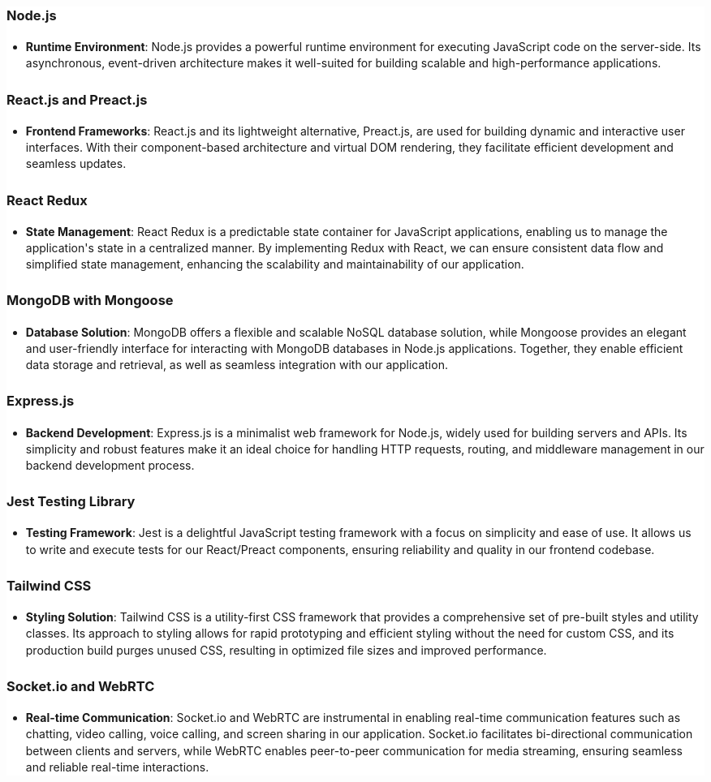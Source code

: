 ### Node.js

- **Runtime Environment**: Node.js provides a powerful runtime environment for executing JavaScript code on the server-side. Its asynchronous, event-driven architecture makes it well-suited for building scalable and high-performance applications.

### React.js and Preact.js

- **Frontend Frameworks**: React.js and its lightweight alternative, Preact.js, are used for building dynamic and interactive user interfaces. With their component-based architecture and virtual DOM rendering, they facilitate efficient development and seamless updates.

### React Redux

- **State Management**: React Redux is a predictable state container for JavaScript applications, enabling us to manage the application's state in a centralized manner. By implementing Redux with React, we can ensure consistent data flow and simplified state management, enhancing the scalability and maintainability of our application.

### MongoDB with Mongoose

- **Database Solution**: MongoDB offers a flexible and scalable NoSQL database solution, while Mongoose provides an elegant and user-friendly interface for interacting with MongoDB databases in Node.js applications. Together, they enable efficient data storage and retrieval, as well as seamless integration with our application.

### Express.js

- **Backend Development**: Express.js is a minimalist web framework for Node.js, widely used for building servers and APIs. Its simplicity and robust features make it an ideal choice for handling HTTP requests, routing, and middleware management in our backend development process.

### Jest Testing Library

- **Testing Framework**: Jest is a delightful JavaScript testing framework with a focus on simplicity and ease of use. It allows us to write and execute tests for our React/Preact components, ensuring reliability and quality in our frontend codebase.

### Tailwind CSS

- **Styling Solution**: Tailwind CSS is a utility-first CSS framework that provides a comprehensive set of pre-built styles and utility classes. Its approach to styling allows for rapid prototyping and efficient styling without the need for custom CSS, and its production build purges unused CSS, resulting in optimized file sizes and improved performance.

### Socket.io and WebRTC

- **Real-time Communication**: Socket.io and WebRTC are instrumental in enabling real-time communication features such as chatting, video calling, voice calling, and screen sharing in our application. Socket.io facilitates bi-directional communication between clients and servers, while WebRTC enables peer-to-peer communication for media streaming, ensuring seamless and reliable real-time interactions.
